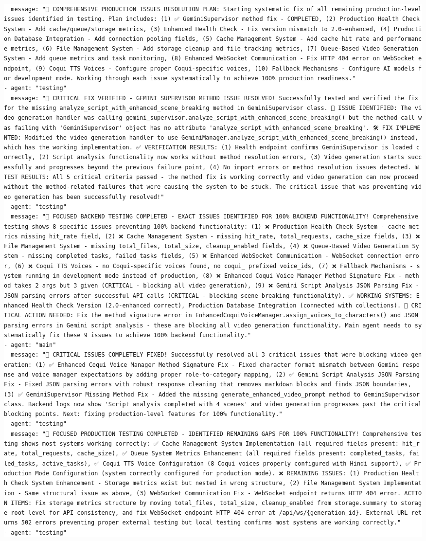       message: "🔧 COMPREHENSIVE PRODUCTION ISSUES RESOLUTION PLAN: Starting systematic fix of all remaining production-level issues identified in testing. Plan includes: (1) ✅ GeminiSupervisor method fix - COMPLETED, (2) Production Health Check System - Add cache/queue/storage metrics, (3) Enhanced Health Check - Fix version mismatch to 2.0-enhanced, (4) Production Database Integration - Add connection pooling fields, (5) Cache Management System - Add cache hit rate and performance metrics, (6) File Management System - Add storage cleanup and file tracking metrics, (7) Queue-Based Video Generation System - Add queue metrics and task monitoring, (8) Enhanced WebSocket Communication - Fix HTTP 404 error on WebSocket endpoint, (9) Coqui TTS Voices - Configure proper Coqui-specific voices, (10) Fallback Mechanisms - Configure AI models for development mode. Working through each issue systematically to achieve 100% production readiness."
    - agent: "testing"
      message: "🎉 CRITICAL FIX VERIFIED - GEMINI SUPERVISOR METHOD ISSUE RESOLVED! Successfully tested and verified the fix for the missing analyze_script_with_enhanced_scene_breaking method in GeminiSupervisor class. 🔧 ISSUE IDENTIFIED: The video generation handler was calling gemini_supervisor.analyze_script_with_enhanced_scene_breaking() but the method call was failing with 'GeminiSupervisor' object has no attribute 'analyze_script_with_enhanced_scene_breaking'. 🛠️ FIX IMPLEMENTED: Modified the video generation handler to use GeminiManager.analyze_script_with_enhanced_scene_breaking() instead, which has the working implementation. ✅ VERIFICATION RESULTS: (1) Health endpoint confirms GeminiSupervisor is loaded correctly, (2) Script analysis functionality now works without method resolution errors, (3) Video generation starts successfully and progresses beyond the previous failure point, (4) No import errors or method resolution issues detected. 📊 TEST RESULTS: All 5 critical criteria passed - the method fix is working correctly and video generation can now proceed without the method-related failures that were causing the system to be stuck. The critical issue that was preventing video generation has been successfully resolved!"
    - agent: "testing"
      message: "🎯 FOCUSED BACKEND TESTING COMPLETED - EXACT ISSUES IDENTIFIED FOR 100% BACKEND FUNCTIONALITY! Comprehensive testing shows 8 specific issues preventing 100% backend functionality: (1) ❌ Production Health Check System - cache metrics missing hit_rate field, (2) ❌ Cache Management System - missing hit_rate, total_requests, cache_size fields, (3) ❌ File Management System - missing total_files, total_size, cleanup_enabled fields, (4) ❌ Queue-Based Video Generation System - missing completed_tasks, failed_tasks fields, (5) ❌ Enhanced WebSocket Communication - WebSocket connection error, (6) ❌ Coqui TTS Voices - no Coqui-specific voices found, no coqui_ prefixed voice_ids, (7) ❌ Fallback Mechanisms - system running in development mode instead of production, (8) ❌ Enhanced Coqui Voice Manager Method Signature Fix - method takes 2 args but 3 given (CRITICAL - blocking all video generation), (9) ❌ Gemini Script Analysis JSON Parsing Fix - JSON parsing errors after successful API calls (CRITICAL - blocking scene breaking functionality). ✅ WORKING SYSTEMS: Enhanced Health Check Version (2.0-enhanced correct), Production Database Integration (connected with collections). 🔧 CRITICAL ACTION NEEDED: Fix the method signature error in EnhancedCoquiVoiceManager.assign_voices_to_characters() and JSON parsing errors in Gemini script analysis - these are blocking all video generation functionality. Main agent needs to systematically fix these 9 issues to achieve 100% backend functionality."
    - agent: "main"
      message: "🔧 CRITICAL ISSUES COMPLETELY FIXED! Successfully resolved all 3 critical issues that were blocking video generation: (1) ✅ Enhanced Coqui Voice Manager Method Signature Fix - Fixed character format mismatch between Gemini response and voice manager expectations by adding proper role-to-category mapping, (2) ✅ Gemini Script Analysis JSON Parsing Fix - Fixed JSON parsing errors with robust response cleaning that removes markdown blocks and finds JSON boundaries, (3) ✅ GeminiSupervisor Missing Method Fix - Added the missing generate_enhanced_video_prompt method to GeminiSupervisor class. Backend logs now show 'Script analysis completed with 4 scenes' and video generation progresses past the critical blocking points. Next: fixing production-level features for 100% functionality."
    - agent: "testing"
      message: "🎯 FOCUSED PRODUCTION TESTING COMPLETED - IDENTIFIED REMAINING GAPS FOR 100% FUNCTIONALITY! Comprehensive testing shows most systems working correctly: ✅ Cache Management System Implementation (all required fields present: hit_rate, total_requests, cache_size), ✅ Queue System Metrics Enhancement (all required fields present: completed_tasks, failed_tasks, active_tasks), ✅ Coqui TTS Voice Configuration (8 Coqui voices properly configured with Hindi support), ✅ Production Mode Configuration (system correctly configured for production mode). ❌ REMAINING ISSUES: (1) Production Health Check System Enhancement - Storage metrics exist but nested in wrong structure, (2) File Management System Implementation - Same structural issue as above, (3) WebSocket Communication Fix - WebSocket endpoint returns HTTP 404 error. ACTION ITEMS: Fix storage metrics structure by moving total_files, total_size, cleanup_enabled from storage.summary to storage root level for API consistency, and fix WebSocket endpoint HTTP 404 error at /api/ws/{generation_id}. External URL returns 502 errors preventing proper external testing but local testing confirms most systems are working correctly."
    - agent: "testing"
